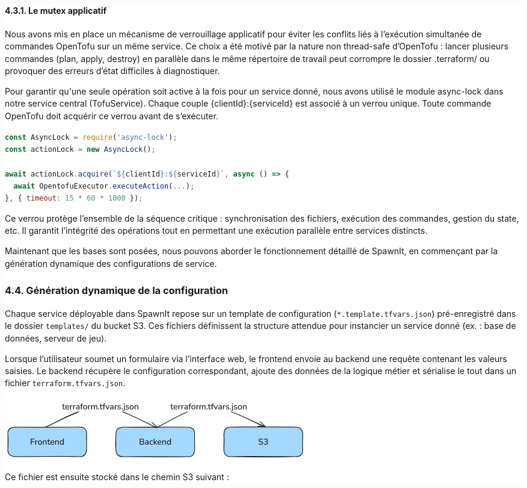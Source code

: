 
#### 4.3.1. Le mutex applicatif
Nous avons mis en place un mécanisme de verrouillage applicatif pour éviter les conflits liés à l’exécution simultanée 
de commandes OpenTofu sur un même service. Ce choix a été motivé par la nature non thread-safe d’OpenTofu : lancer plusieurs 
commandes (plan, apply, destroy) en parallèle dans le même répertoire de travail peut corrompre le dossier .terraform/ 
ou provoquer des erreurs d’état difficiles à diagnostiquer.

Pour garantir qu'une seule opération soit active à la fois pour un service donné, nous avons utilisé le module 
async-lock dans notre service central (TofuService). Chaque couple {clientId}:{serviceId} est associé à un verrou unique. 
Toute commande OpenTofu doit acquérir ce verrou avant de s’exécuter.
```javascript
const AsyncLock = require('async-lock');
const actionLock = new AsyncLock();

await actionLock.acquire(`${clientId}:${serviceId}`, async () => {
  await OpentofuExecutor.executeAction(...);
}, { timeout: 15 * 60 * 1000 });
```

Ce verrou protège l’ensemble de la séquence critique : synchronisation des fichiers, exécution des commandes, 
gestion du state, etc. Il garantit l’intégrité des opérations tout en permettant une exécution parallèle entre services distincts.

Maintenant que les bases sont posées, nous pouvons aborder le fonctionnement détaillé de SpawnIt, en commençant par la génération dynamique des configurations de service.

### 4.4. Génération dynamique de la configuration

Chaque service déployable dans SpawnIt repose sur un template de configuration (`*.template.tfvars.json`) pré-enregistré dans le dossier `templates/` du bucket S3. Ces fichiers définissent la structure attendue pour instancier un service  donné (ex. : base de données, serveur de jeu).

Lorsque l’utilisateur soumet un formulaire via l’interface web, le frontend envoie au backend une requête contenant les valeurs saisies. Le backend récupère le configuration correspondant, ajoute des données de la logique métier et sérialise le tout dans un fichier `terraform.tfvars.json`.

<img src="doc/img/config.png" style="zoom:50%;" />

Ce fichier est ensuite stocké dans le chemin S3 suivant :
